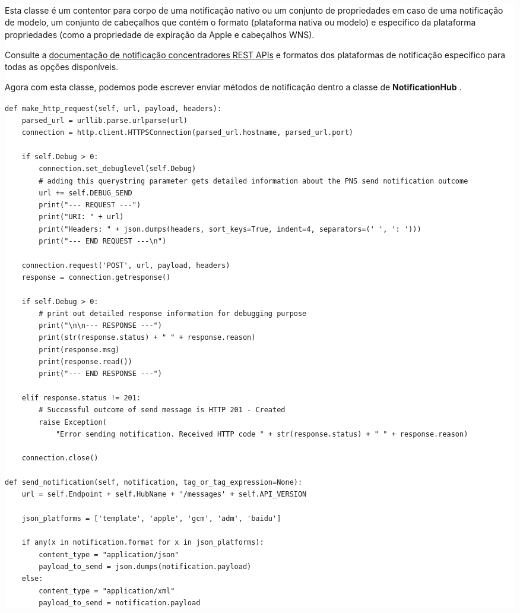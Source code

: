 Esta classe é um contentor para corpo de uma notificação nativo ou um conjunto de propriedades em caso de uma notificação de modelo, um conjunto de cabeçalhos que contém o formato (plataforma nativa ou modelo) e específico da plataforma propriedades (como a propriedade de expiração da Apple e cabeçalhos WNS).

Consulte a [documentação de notificação concentradores REST APIs](http://msdn.microsoft.com/library/dn495827.aspx) e formatos dos plataformas de notificação específico para todas as opções disponíveis.

Agora com esta classe, podemos pode escrever enviar métodos de notificação dentro a classe de **NotificationHub** .

    def make_http_request(self, url, payload, headers):
        parsed_url = urllib.parse.urlparse(url)
        connection = http.client.HTTPSConnection(parsed_url.hostname, parsed_url.port)

        if self.Debug > 0:
            connection.set_debuglevel(self.Debug)
            # adding this querystring parameter gets detailed information about the PNS send notification outcome
            url += self.DEBUG_SEND
            print("--- REQUEST ---")
            print("URI: " + url)
            print("Headers: " + json.dumps(headers, sort_keys=True, indent=4, separators=(' ', ': ')))
            print("--- END REQUEST ---\n")

        connection.request('POST', url, payload, headers)
        response = connection.getresponse()

        if self.Debug > 0:
            # print out detailed response information for debugging purpose
            print("\n\n--- RESPONSE ---")
            print(str(response.status) + " " + response.reason)
            print(response.msg)
            print(response.read())
            print("--- END RESPONSE ---")

        elif response.status != 201:
            # Successful outcome of send message is HTTP 201 - Created
            raise Exception(
                "Error sending notification. Received HTTP code " + str(response.status) + " " + response.reason)

        connection.close()

    def send_notification(self, notification, tag_or_tag_expression=None):
        url = self.Endpoint + self.HubName + '/messages' + self.API_VERSION

        json_platforms = ['template', 'apple', 'gcm', 'adm', 'baidu']

        if any(x in notification.format for x in json_platforms):
            content_type = "application/json"
            payload_to_send = json.dumps(notification.payload)
        else:
            content_type = "application/xml"
            payload_to_send = notification.payload


[Exemplo de bombom Python resto]: https://github.com/Azure/azure-notificationhubs-samples/tree/master/notificationhubs-rest-python
[Obter tutorial de introdução]: http://azure.microsoft.com/documentation/articles/notification-hubs-windows-store-dotnet-get-started/
[Força tutorial de notícias]: http://azure.microsoft.com/documentation/articles/notification-hubs-windows-store-dotnet-send-breaking-news/
[Localizar tutorial de notícias]: http://azure.microsoft.com/documentation/articles/notification-hubs-windows-store-dotnet-send-localized-breaking-news/
[1]: ./media/notification-hubs-python-backend-how-to/DetailedLoggingInfo.png
[2]: ./media/notification-hubs-python-backend-how-to/BroadcastScenario.png
[3]: ./media/notification-hubs-python-backend-how-to/SendWithOneTag.png
[4]: ./media/notification-hubs-python-backend-how-to/SendWithMultipleTags.png
[5]: ./media/notification-hubs-python-backend-how-to/TemplatedNotification.png